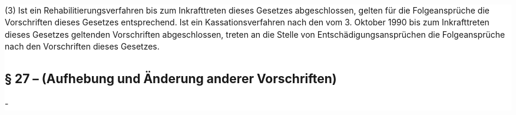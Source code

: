 (3) Ist ein Rehabilitierungsverfahren bis zum Inkrafttreten dieses Gesetzes abgeschlossen, gelten für die Folgeansprüche die Vorschriften dieses Gesetzes entsprechend. Ist ein Kassationsverfahren nach den vom 3. Oktober 1990 bis zum Inkrafttreten dieses Gesetzes geltenden Vorschriften abgeschlossen, treten an die Stelle von Entschädigungsansprüchen die Folgeansprüche nach den Vorschriften dieses Gesetzes.


## § 27 – (Aufhebung und Änderung anderer Vorschriften)

\-
